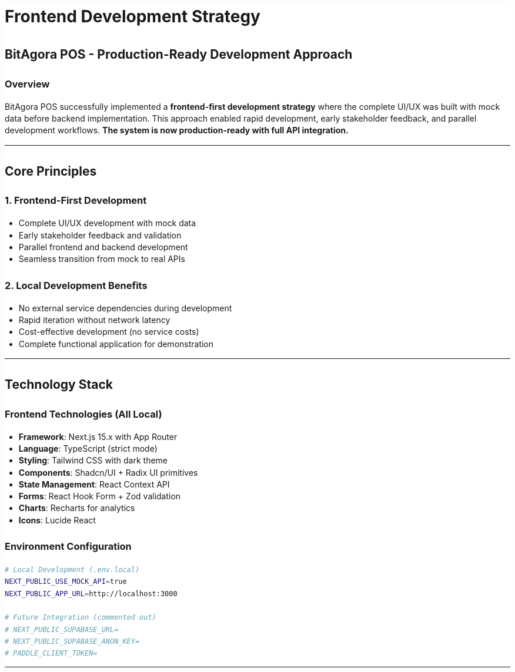# Frontend Development Strategy
## BitAgora POS - Production-Ready Development Approach

### Overview
BitAgora POS successfully implemented a **frontend-first development strategy** where the complete UI/UX was built with mock data before backend implementation. This approach enabled rapid development, early stakeholder feedback, and parallel development workflows. **The system is now production-ready with full API integration.**

---

## Core Principles

### 1. Frontend-First Development
- Complete UI/UX development with mock data
- Early stakeholder feedback and validation
- Parallel frontend and backend development
- Seamless transition from mock to real APIs

### 2. Local Development Benefits
- No external service dependencies during development
- Rapid iteration without network latency
- Cost-effective development (no service costs)
- Complete functional application for demonstration

---

## Technology Stack

### Frontend Technologies (All Local)
- **Framework**: Next.js 15.x with App Router
- **Language**: TypeScript (strict mode)
- **Styling**: Tailwind CSS with dark theme
- **Components**: Shadcn/UI + Radix UI primitives
- **State Management**: React Context API
- **Forms**: React Hook Form + Zod validation
- **Charts**: Recharts for analytics
- **Icons**: Lucide React

### Environment Configuration
```bash
# Local Development (.env.local)
NEXT_PUBLIC_USE_MOCK_API=true
NEXT_PUBLIC_APP_URL=http://localhost:3000

# Future Integration (commented out)
# NEXT_PUBLIC_SUPABASE_URL=
# NEXT_PUBLIC_SUPABASE_ANON_KEY=
# PADDLE_CLIENT_TOKEN=
```

---
